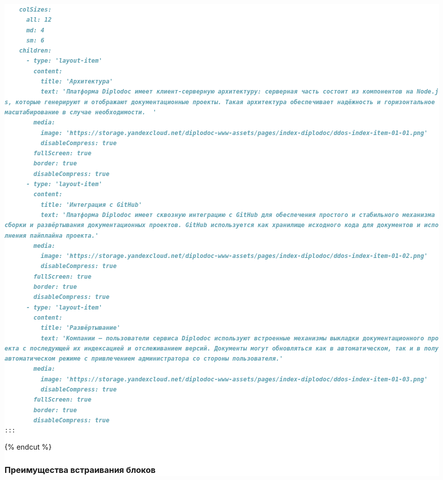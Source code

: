```markdown
    colSizes:
      all: 12
      md: 4
      sm: 6
    children:
      - type: 'layout-item'
        content:
          title: 'Архитектура'
          text: 'Платформа Diplodoc имеет клиент-серверную архитектуру: серверная часть состоит из компонентов на Node.js, которые генерируют и отображают документационные проекты. Такая архитектура обеспечивает надёжность и горизонтальное масштабирование в случае необходимости.  '
        media:
          image: 'https://storage.yandexcloud.net/diplodoc-www-assets/pages/index-diplodoc/ddos-index-item-01-01.png'
          disableCompress: true
        fullScreen: true
        border: true
        disableCompress: true
      - type: 'layout-item'
        content:
          title: 'Интеграция с GitHub'
          text: 'Платформа Diplodoc имеет сквозную интеграцию с GitHub для обеспечения простого и стабильного механизма сборки и развёртывания документационных проектов. GitHub используется как хранилище исходного кода для документов и исполнения пайплайна проекта.'
        media:
          image: 'https://storage.yandexcloud.net/diplodoc-www-assets/pages/index-diplodoc/ddos-index-item-01-02.png'
          disableCompress: true
        fullScreen: true
        border: true
        disableCompress: true
      - type: 'layout-item'
        content:
          title: 'Развёртывание'
          text: 'Компании – пользователи сервиса Diplodoc используют встроенные механизмы выкладки документационного проекта с последующей их индексацией и отслеживанием версий. Документы могут обновляться как в автоматическом, так и в полуавтоматическом режиме с привлечением администратора со стороны пользователя.'
        media:
          image: 'https://storage.yandexcloud.net/diplodoc-www-assets/pages/index-diplodoc/ddos-index-item-01-03.png'
          disableCompress: true
        fullScreen: true
        border: true
        disableCompress: true
:::
```
{% endcut %}

### Преимущества встраивания блоков
